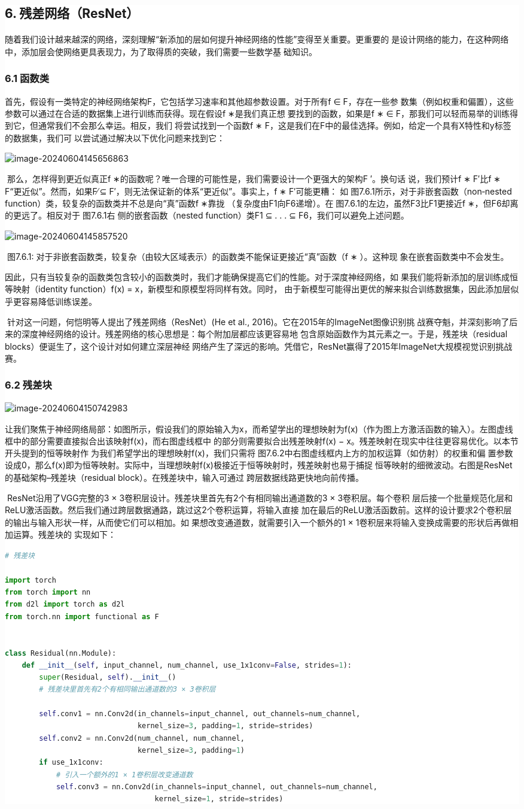 

## 6. 残差网络（ResNet）

​		随着我们设计越来越深的网络，深刻理解“新添加的层如何提升神经网络的性能”变得至关重要。更重要的 是设计网络的能力，在这种网络中，添加层会使网络更具表现力，为了取得质的突破，我们需要一些数学基 础知识。

### 6.1 函数类

​		首先，假设有一类特定的神经网络架构F，它包括学习速率和其他超参数设置。对于所有f ∈ F，存在一些参 数集（例如权重和偏置），这些参数可以通过在合适的数据集上进行训练而获得。现在假设f ∗是我们真正想 要找到的函数，如果是f ∗ ∈ F，那我们可以轻而易举的训练得到它，但通常我们不会那么幸运。相反，我们 将尝试找到一个函数f ∗ F，这是我们在F中的最佳选择。例如，给定一个具有X特性和y标签的数据集，我们可 以尝试通过解决以下优化问题来找到它：

![image-20240604145656863](https://raw.githubusercontent.com/kaisersama112/typora_image/master/image-20240604145656863.png)

​		那么，怎样得到更近似真正f ∗的函数呢？唯一合理的可能性是，我们需要设计一个更强大的架构F ′。换句话 说，我们预计f ∗ F′比f ∗ F“更近似”。然而，如果F ̸⊆ F′，则无法保证新的体系“更近似”。事实上，f ∗ F′可能更糟： 如 图7.6.1所示，对于非嵌套函数（non‐nested function）类，较复杂的函数类并不总是向“真”函数f ∗靠拢 （复杂度由F1向F6递增）。在 图7.6.1的左边，虽然F3比F1更接近f ∗，但F6却离的更远了。相反对于 图7.6.1右 侧的嵌套函数（nested function）类F1 ⊆ . . . ⊆ F6，我们可以避免上述问题。

![image-20240604145857520](https://raw.githubusercontent.com/kaisersama112/typora_image/master/image-20240604145857520.png)

​		图7.6.1: 对于非嵌套函数类，较复杂（由较大区域表示）的函数类不能保证更接近“真”函数（f ∗ ）。这种现 象在嵌套函数类中不会发生。

​		因此，只有当较复杂的函数类包含较小的函数类时，我们才能确保提高它们的性能。对于深度神经网络，如 果我们能将新添加的层训练成恒等映射（identity function）f(x) = x，新模型和原模型将同样有效。同时， 由于新模型可能得出更优的解来拟合训练数据集，因此添加层似乎更容易降低训练误差。

​		针对这一问题，何恺明等人提出了残差网络（ResNet）(He et al., 2016)。它在2015年的ImageNet图像识别挑 战赛夺魁，并深刻影响了后来的深度神经网络的设计。残差网络的核心思想是：每个附加层都应该更容易地 包含原始函数作为其元素之一。于是，残差块（residual blocks）便诞生了，这个设计对如何建立深层神经 网络产生了深远的影响。凭借它，ResNet赢得了2015年ImageNet大规模视觉识别挑战赛。



### 6.2 残差块

![image-20240604150742983](https://raw.githubusercontent.com/kaisersama112/typora_image/master/image-20240604150742983.png)

​		让我们聚焦于神经网络局部：如图所示，假设我们的原始输入为x，而希望学出的理想映射为f(x)（作为图上方激活函数的输入）。左图虚线框中的部分需要直接拟合出该映射f(x)，而右图虚线框中 的部分则需要拟合出残差映射f(x) − x。残差映射在现实中往往更容易优化。以本节开头提到的恒等映射作 为我们希望学出的理想映射f(x)，我们只需将 图7.6.2中右图虚线框内上方的加权运算（如仿射）的权重和偏 置参数设成0，那么f(x)即为恒等映射。实际中，当理想映射f(x)极接近于恒等映射时，残差映射也易于捕捉 恒等映射的细微波动。右图是ResNet的基础架构–残差块（residual block）。在残差块中，输入可通过 跨层数据线路更快地向前传播。

​		ResNet沿用了VGG完整的3 × 3卷积层设计。残差块里首先有2个有相同输出通道数的3 × 3卷积层。每个卷积 层后接一个批量规范化层和ReLU激活函数。然后我们通过跨层数据通路，跳过这2个卷积运算，将输入直接 加在最后的ReLU激活函数前。这样的设计要求2个卷积层的输出与输入形状一样，从而使它们可以相加。如 果想改变通道数，就需要引入一个额外的1 × 1卷积层来将输入变换成需要的形状后再做相加运算。残差块的 实现如下：

```python
# 残差块

import torch
from torch import nn
from d2l import torch as d2l
from torch.nn import functional as F


class Residual(nn.Module):
    def __init__(self, input_channel, num_channel, use_1x1conv=False, strides=1):
        super(Residual, self).__init__()
        # 残差块里首先有2个有相同输出通道数的3 × 3卷积层 

        self.conv1 = nn.Conv2d(in_channels=input_channel, out_channels=num_channel,
                               kernel_size=3, padding=1, stride=strides)
        self.conv2 = nn.Conv2d(num_channel, num_channel,
                               kernel_size=3, padding=1)
        if use_1x1conv:
            # 引入一个额外的1 × 1卷积层改变通道数
            self.conv3 = nn.Conv2d(in_channels=input_channel, out_channels=num_channel,
                                   kernel_size=1, stride=strides)
```